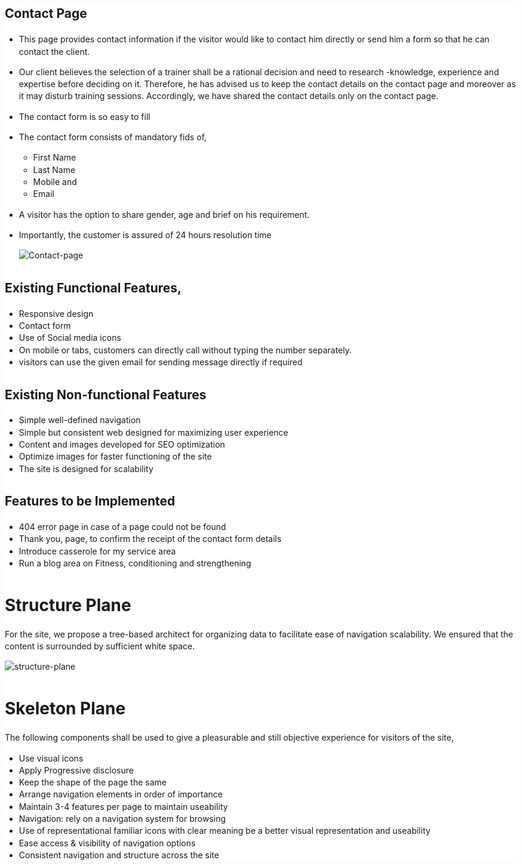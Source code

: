## Contact Page

- This page provides contact information if the visitor would like to contact him directly or send him a form so that he can contact the client.
- Our client believes the selection of a trainer shall be a rational decision and need to research -knowledge, experience and expertise before deciding on it. Therefore, he has advised us to keep the contact details on the contact page and moreover as it may disturb training sessions.
Accordingly, we have shared the contact details only on the contact page.
- The contact form is so easy to fill
- The contact form consists of mandatory fids of, 
    - First Name
    - Last Name
    - Mobile and 
    - Email
- A visitor has the option to share gender, age and brief on his requirement.
- Importantly, the customer is assured of 24 hours resolution time

    ![Contact-page](docs/readme-images/contact-page.webp)

## Existing Functional Features,
- Responsive design
- Contact form
- Use of Social media icons
- On mobile or tabs, customers can directly call without typing the number separately.
- visitors can use the given email for sending message directly if required

## Existing Non-functional Features
- Simple well-defined navigation
- Simple but consistent web designed for maximizing user experience
- Content and images developed for SEO optimization
- Optimize images for faster functioning of the site
- The site is designed for scalability

## Features to be Implemented
- 404 error page in case of a page could not be found
- Thank you, page, to confirm the receipt of the contact form details
- Introduce casserole for my service area
- Run a blog area on Fitness, conditioning and strengthening	

# Structure Plane

For the site, we propose a tree-based architect for organizing data to facilitate ease of navigation scalability. We ensured that the content is surrounded by sufficient white space. 

![structure-plane](docs/readme-images/site-structure.webp)

# Skeleton Plane
The following components shall be used to give a pleasurable and still objective experience for visitors of the site, 
- Use visual icons
- Apply Progressive disclosure
- Keep the shape of the page the same
- Arrange navigation elements in order of importance
- Maintain 3-4 features per page to maintain useability
- Navigation: rely on a navigation system for browsing 
- Use of representational familiar icons with clear meaning be a better visual representation and useability  
- Ease access & visibility of navigation options
- Consistent navigation and structure across the site